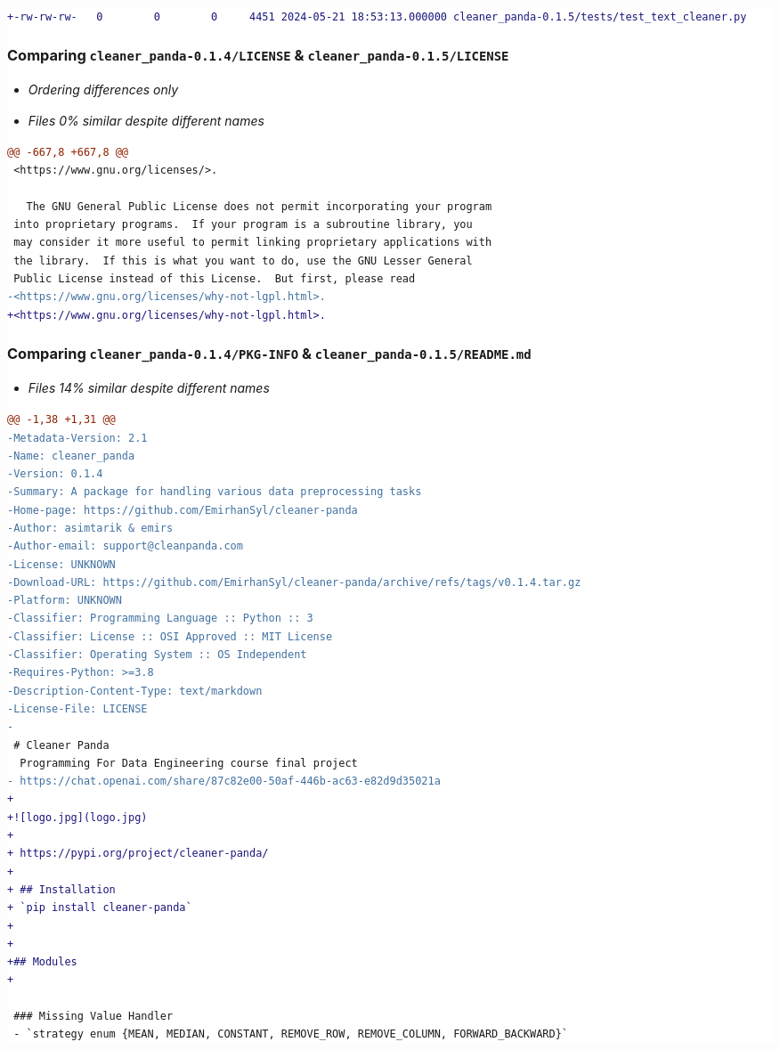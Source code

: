 ```diff
+-rw-rw-rw-   0        0        0     4451 2024-05-21 18:53:13.000000 cleaner_panda-0.1.5/tests/test_text_cleaner.py
```

### Comparing `cleaner_panda-0.1.4/LICENSE` & `cleaner_panda-0.1.5/LICENSE`

 * *Ordering differences only*

 * *Files 0% similar despite different names*

```diff
@@ -667,8 +667,8 @@
 <https://www.gnu.org/licenses/>.
 
   The GNU General Public License does not permit incorporating your program
 into proprietary programs.  If your program is a subroutine library, you
 may consider it more useful to permit linking proprietary applications with
 the library.  If this is what you want to do, use the GNU Lesser General
 Public License instead of this License.  But first, please read
-<https://www.gnu.org/licenses/why-not-lgpl.html>.
+<https://www.gnu.org/licenses/why-not-lgpl.html>.
```

### Comparing `cleaner_panda-0.1.4/PKG-INFO` & `cleaner_panda-0.1.5/README.md`

 * *Files 14% similar despite different names*

```diff
@@ -1,38 +1,31 @@
-Metadata-Version: 2.1
-Name: cleaner_panda
-Version: 0.1.4
-Summary: A package for handling various data preprocessing tasks
-Home-page: https://github.com/EmirhanSyl/cleaner-panda
-Author: asimtarik & emirs
-Author-email: support@cleanpanda.com
-License: UNKNOWN
-Download-URL: https://github.com/EmirhanSyl/cleaner-panda/archive/refs/tags/v0.1.4.tar.gz
-Platform: UNKNOWN
-Classifier: Programming Language :: Python :: 3
-Classifier: License :: OSI Approved :: MIT License
-Classifier: Operating System :: OS Independent
-Requires-Python: >=3.8
-Description-Content-Type: text/markdown
-License-File: LICENSE
-
 # Cleaner Panda
  Programming For Data Engineering course final project
- https://chat.openai.com/share/87c82e00-50af-446b-ac63-e82d9d35021a
+
+![logo.jpg](logo.jpg)
+
+ https://pypi.org/project/cleaner-panda/
+
+ ## Installation
+ `pip install cleaner-panda`
+
+
+## Modules
+
 
 ### Missing Value Handler
 - `strategy enum {MEAN, MEDIAN, CONSTANT, REMOVE_ROW, REMOVE_COLUMN, FORWARD_BACKWARD}`
```